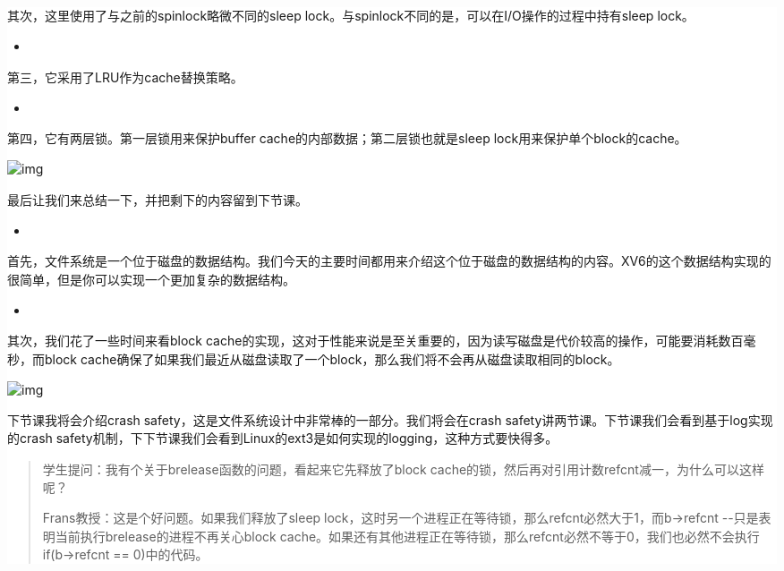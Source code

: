   其次，这里使用了与之前的spinlock略微不同的sleep lock。与spinlock不同的是，可以在I/O操作的过程中持有sleep lock。

- 

  第三，它采用了LRU作为cache替换策略。

- 

  第四，它有两层锁。第一层锁用来保护buffer cache的内部数据；第二层锁也就是sleep lock用来保护单个block的cache。

![img](https://906337931-files.gitbook.io/~/files/v0/b/gitbook-28427.appspot.com/o/assets%2F-MHZoT2b_bcLghjAOPsJ%2F-MRr3gfIDCTMvY7N6U4V%2F-MRtnma6CWSAlQZxpPlc%2Fimage.png?alt=media&token=1023b2b0-ac4e-484d-a0eb-4e6fe9dd9dfd)

最后让我们来总结一下，并把剩下的内容留到下节课。

- 

  首先，文件系统是一个位于磁盘的数据结构。我们今天的主要时间都用来介绍这个位于磁盘的数据结构的内容。XV6的这个数据结构实现的很简单，但是你可以实现一个更加复杂的数据结构。

- 

  其次，我们花了一些时间来看block cache的实现，这对于性能来说是至关重要的，因为读写磁盘是代价较高的操作，可能要消耗数百毫秒，而block cache确保了如果我们最近从磁盘读取了一个block，那么我们将不会再从磁盘读取相同的block。

![img](https://906337931-files.gitbook.io/~/files/v0/b/gitbook-28427.appspot.com/o/assets%2F-MHZoT2b_bcLghjAOPsJ%2F-MRr3gfIDCTMvY7N6U4V%2F-MRtnsLGDbdmoSJnDDZl%2Fimage.png?alt=media&token=b2288594-af55-4823-8a84-edfe1302bf21)

下节课我将会介绍crash safety，这是文件系统设计中非常棒的一部分。我们将会在crash safety讲两节课。下节课我们会看到基于log实现的crash safety机制，下下节课我们会看到Linux的ext3是如何实现的logging，这种方式要快得多。

> 学生提问：我有个关于brelease函数的问题，看起来它先释放了block cache的锁，然后再对引用计数refcnt减一，为什么可以这样呢？
>
> Frans教授：这是个好问题。如果我们释放了sleep lock，这时另一个进程正在等待锁，那么refcnt必然大于1，而b->refcnt --只是表明当前执行brelease的进程不再关心block cache。如果还有其他进程正在等待锁，那么refcnt必然不等于0，我们也必然不会执行if(b->refcnt == 0)中的代码。



